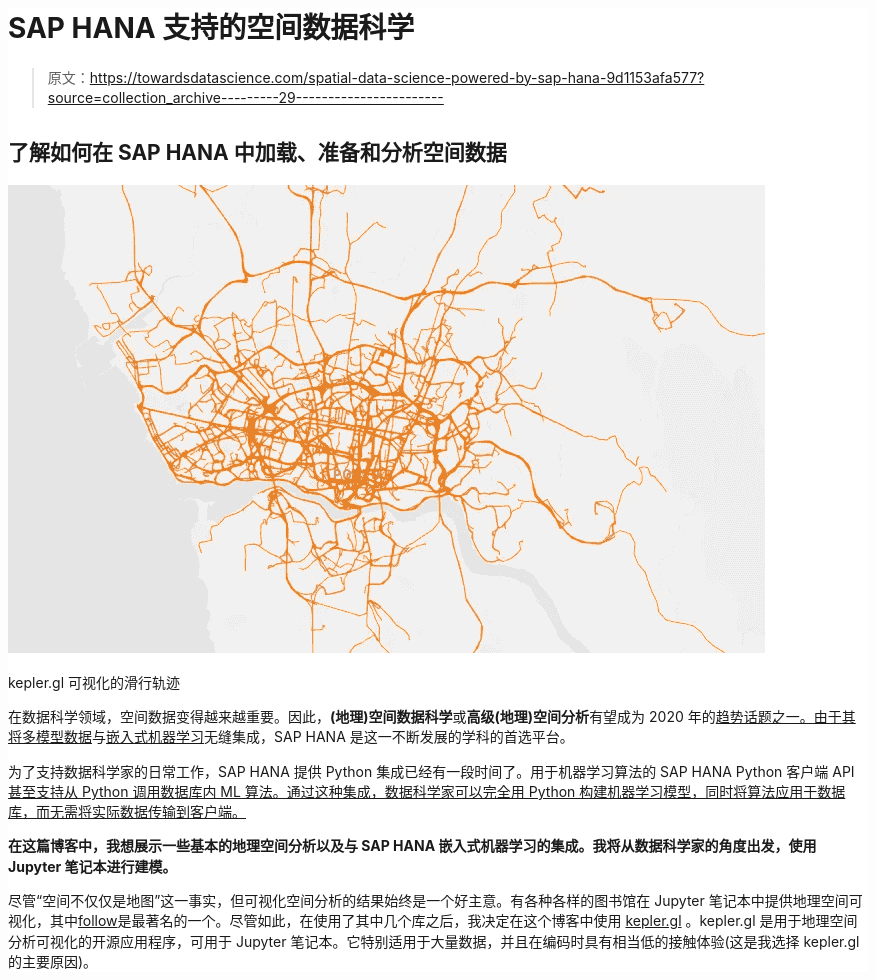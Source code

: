 # SAP HANA 支持的空间数据科学

> 原文：<https://towardsdatascience.com/spatial-data-science-powered-by-sap-hana-9d1153afa577?source=collection_archive---------29----------------------->

## 了解如何在 SAP HANA 中加载、准备和分析空间数据

![](img/3781577e2b01a931077591e74bbaf16b.png)

kepler.gl 可视化的滑行轨迹

在数据科学领域，空间数据变得越来越重要。因此，**(地理)空间数据科学**或**高级(地理)空间分析**有望成为 2020 年的[趋势话题之一。由于其将](https://opendatascience.com/the-2020-data-science-dictionary-key-terms-you-need-to-know/)[多模型数据](https://blogs.sap.com/2019/04/03/it-just-keeps-getting-better-sap-hana-as-a-multi-model-processing-engine/)与[嵌入式机器学习](https://help.sap.com/viewer/9dd6030c1fc24f799caff97b07f3668b/2.0.04/en-US/125fad2c076a425097d58ca008463bbb.html)无缝集成，SAP HANA 是这一不断发展的学科的首选平台。

为了支持数据科学家的日常工作，SAP HANA 提供 Python 集成已经有一段时间了。用于机器学习算法的 SAP HANA Python 客户端 API[甚至支持从 Python 调用数据库内 ML 算法。通过这种集成，数据科学家可以完全用 Python 构建机器学习模型，同时将算法应用于数据库，而无需将实际数据传输到客户端。](https://help.sap.com/doc/0172e3957b5946da85d3fde85ee8f33d/2.0.03/en-US/html/hana_ml.html)

**在这篇博客中，我想展示一些基本的地理空间分析以及与 SAP HANA 嵌入式机器学习的集成。我将从数据科学家的角度出发，使用 Jupyter 笔记本进行建模。**

尽管“空间不仅仅是地图”这一事实，但可视化空间分析的结果始终是一个好主意。有各种各样的图书馆在 Jupyter 笔记本中提供地理空间可视化，其中[follow](https://python-visualization.github.io/folium/)是最著名的一个。尽管如此，在使用了其中几个库之后，我决定在这个博客中使用 [kepler.gl](https://kepler.gl/) 。kepler.gl 是用于地理空间分析可视化的开源应用程序，可用于 Jupyter 笔记本。它特别适用于大量数据，并且在编码时具有相当低的接触体验(这是我选择 kepler.gl 的主要原因)。
